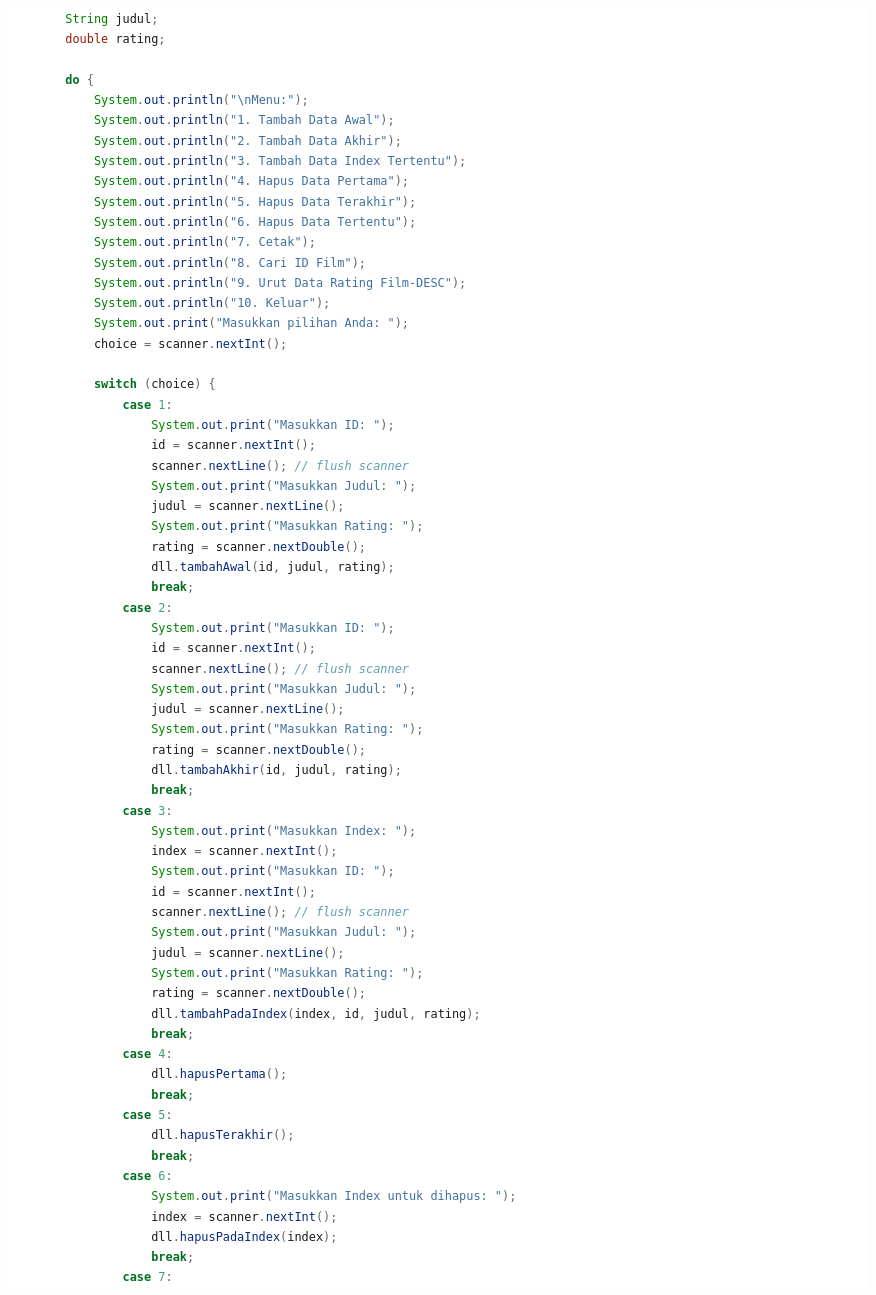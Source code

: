 ```java
        String judul;
        double rating;

        do {
            System.out.println("\nMenu:");
            System.out.println("1. Tambah Data Awal");
            System.out.println("2. Tambah Data Akhir");
            System.out.println("3. Tambah Data Index Tertentu");
            System.out.println("4. Hapus Data Pertama");
            System.out.println("5. Hapus Data Terakhir");
            System.out.println("6. Hapus Data Tertentu");
            System.out.println("7. Cetak");
            System.out.println("8. Cari ID Film");
            System.out.println("9. Urut Data Rating Film-DESC");
            System.out.println("10. Keluar");
            System.out.print("Masukkan pilihan Anda: ");
            choice = scanner.nextInt();

            switch (choice) {
                case 1:
                    System.out.print("Masukkan ID: ");
                    id = scanner.nextInt();
                    scanner.nextLine(); // flush scanner
                    System.out.print("Masukkan Judul: ");
                    judul = scanner.nextLine();
                    System.out.print("Masukkan Rating: ");
                    rating = scanner.nextDouble();
                    dll.tambahAwal(id, judul, rating);
                    break;
                case 2:
                    System.out.print("Masukkan ID: ");
                    id = scanner.nextInt();
                    scanner.nextLine(); // flush scanner
                    System.out.print("Masukkan Judul: ");
                    judul = scanner.nextLine();
                    System.out.print("Masukkan Rating: ");
                    rating = scanner.nextDouble();
                    dll.tambahAkhir(id, judul, rating);
                    break;
                case 3:
                    System.out.print("Masukkan Index: ");
                    index = scanner.nextInt();
                    System.out.print("Masukkan ID: ");
                    id = scanner.nextInt();
                    scanner.nextLine(); // flush scanner
                    System.out.print("Masukkan Judul: ");
                    judul = scanner.nextLine();
                    System.out.print("Masukkan Rating: ");
                    rating = scanner.nextDouble();
                    dll.tambahPadaIndex(index, id, judul, rating);
                    break;
                case 4:
                    dll.hapusPertama();
                    break;
                case 5:
                    dll.hapusTerakhir();
                    break;
                case 6:
                    System.out.print("Masukkan Index untuk dihapus: ");
                    index = scanner.nextInt();
                    dll.hapusPadaIndex(index);
                    break;
                case 7:
```
